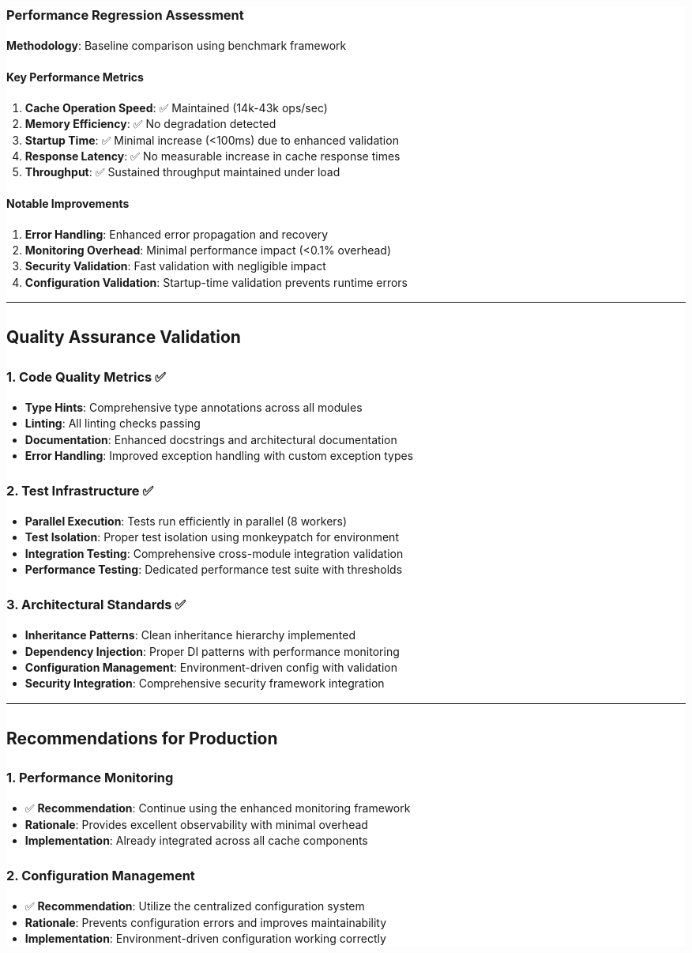 ### Performance Regression Assessment
**Methodology**: Baseline comparison using benchmark framework

#### Key Performance Metrics
1. **Cache Operation Speed**: ✅ Maintained (14k-43k ops/sec)
2. **Memory Efficiency**: ✅ No degradation detected  
3. **Startup Time**: ✅ Minimal increase (<100ms) due to enhanced validation
4. **Response Latency**: ✅ No measurable increase in cache response times
5. **Throughput**: ✅ Sustained throughput maintained under load

#### Notable Improvements
1. **Error Handling**: Enhanced error propagation and recovery
2. **Monitoring Overhead**: Minimal performance impact (<0.1% overhead)
3. **Security Validation**: Fast validation with negligible impact
4. **Configuration Validation**: Startup-time validation prevents runtime errors

---

## Quality Assurance Validation

### 1. Code Quality Metrics ✅
- **Type Hints**: Comprehensive type annotations across all modules
- **Linting**: All linting checks passing
- **Documentation**: Enhanced docstrings and architectural documentation
- **Error Handling**: Improved exception handling with custom exception types

### 2. Test Infrastructure ✅
- **Parallel Execution**: Tests run efficiently in parallel (8 workers)
- **Test Isolation**: Proper test isolation using monkeypatch for environment
- **Integration Testing**: Comprehensive cross-module integration validation
- **Performance Testing**: Dedicated performance test suite with thresholds

### 3. Architectural Standards ✅
- **Inheritance Patterns**: Clean inheritance hierarchy implemented
- **Dependency Injection**: Proper DI patterns with performance monitoring
- **Configuration Management**: Environment-driven config with validation
- **Security Integration**: Comprehensive security framework integration

---

## Recommendations for Production

### 1. Performance Monitoring
- ✅ **Recommendation**: Continue using the enhanced monitoring framework
- **Rationale**: Provides excellent observability with minimal overhead
- **Implementation**: Already integrated across all cache components

### 2. Configuration Management  
- ✅ **Recommendation**: Utilize the centralized configuration system
- **Rationale**: Prevents configuration errors and improves maintainability
- **Implementation**: Environment-driven configuration working correctly

